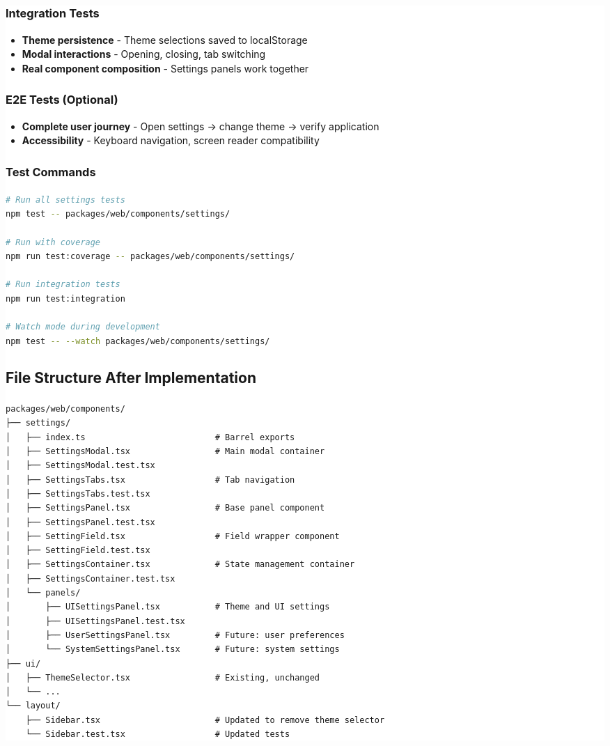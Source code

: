 ### Integration Tests  
- **Theme persistence** - Theme selections saved to localStorage
- **Modal interactions** - Opening, closing, tab switching
- **Real component composition** - Settings panels work together

### E2E Tests (Optional)
- **Complete user journey** - Open settings → change theme → verify application
- **Accessibility** - Keyboard navigation, screen reader compatibility

### Test Commands
```bash
# Run all settings tests
npm test -- packages/web/components/settings/

# Run with coverage
npm run test:coverage -- packages/web/components/settings/

# Run integration tests
npm run test:integration

# Watch mode during development
npm test -- --watch packages/web/components/settings/
```

## File Structure After Implementation

```
packages/web/components/
├── settings/
│   ├── index.ts                          # Barrel exports
│   ├── SettingsModal.tsx                 # Main modal container
│   ├── SettingsModal.test.tsx
│   ├── SettingsTabs.tsx                  # Tab navigation
│   ├── SettingsTabs.test.tsx
│   ├── SettingsPanel.tsx                 # Base panel component
│   ├── SettingsPanel.test.tsx
│   ├── SettingField.tsx                  # Field wrapper component
│   ├── SettingField.test.tsx
│   ├── SettingsContainer.tsx             # State management container
│   ├── SettingsContainer.test.tsx
│   └── panels/
│       ├── UISettingsPanel.tsx           # Theme and UI settings
│       ├── UISettingsPanel.test.tsx
│       ├── UserSettingsPanel.tsx         # Future: user preferences
│       └── SystemSettingsPanel.tsx       # Future: system settings
├── ui/
│   ├── ThemeSelector.tsx                 # Existing, unchanged
│   └── ...
└── layout/
    ├── Sidebar.tsx                       # Updated to remove theme selector
    └── Sidebar.test.tsx                  # Updated tests
```

